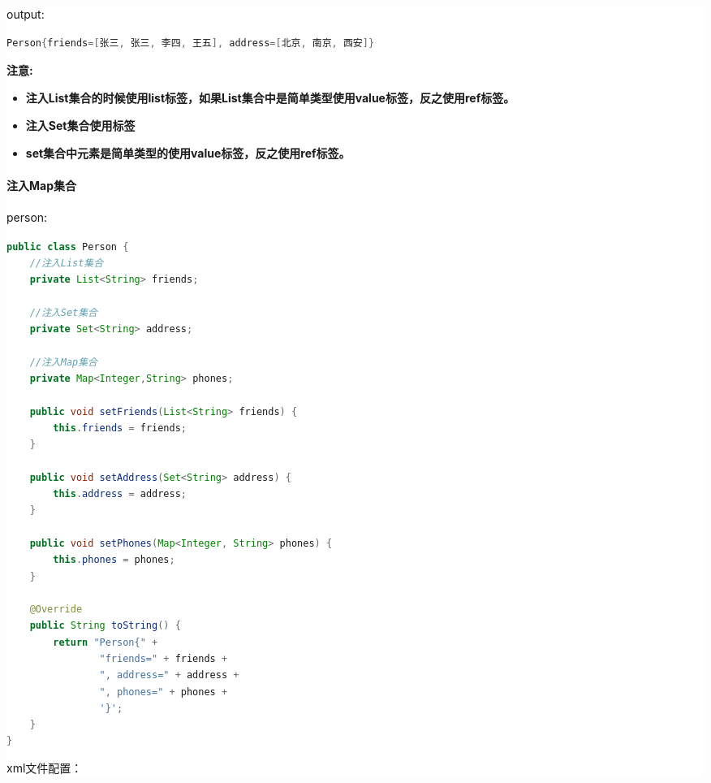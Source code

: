 output:

```java
Person{friends=[张三, 张三, 李四, 王五], address=[北京, 南京, 西安]}
```

**注意:**

- **注入List集合的时候使用list标签，如果List集合中是简单类型使用value标签，反之使用ref标签。**

- **注入Set集合使用<set>标签**
- **set集合中元素是简单类型的使用value标签，反之使用ref标签。**





#### 注入Map集合

person:

```java
public class Person {
    //注入List集合
    private List<String> friends;

    //注入Set集合
    private Set<String> address;

    //注入Map集合
    private Map<Integer,String> phones;

    public void setFriends(List<String> friends) {
        this.friends = friends;
    }

    public void setAddress(Set<String> address) {
        this.address = address;
    }

    public void setPhones(Map<Integer, String> phones) {
        this.phones = phones;
    }

    @Override
    public String toString() {
        return "Person{" +
                "friends=" + friends +
                ", address=" + address +
                ", phones=" + phones +
                '}';
    }
}
```



xml文件配置：
